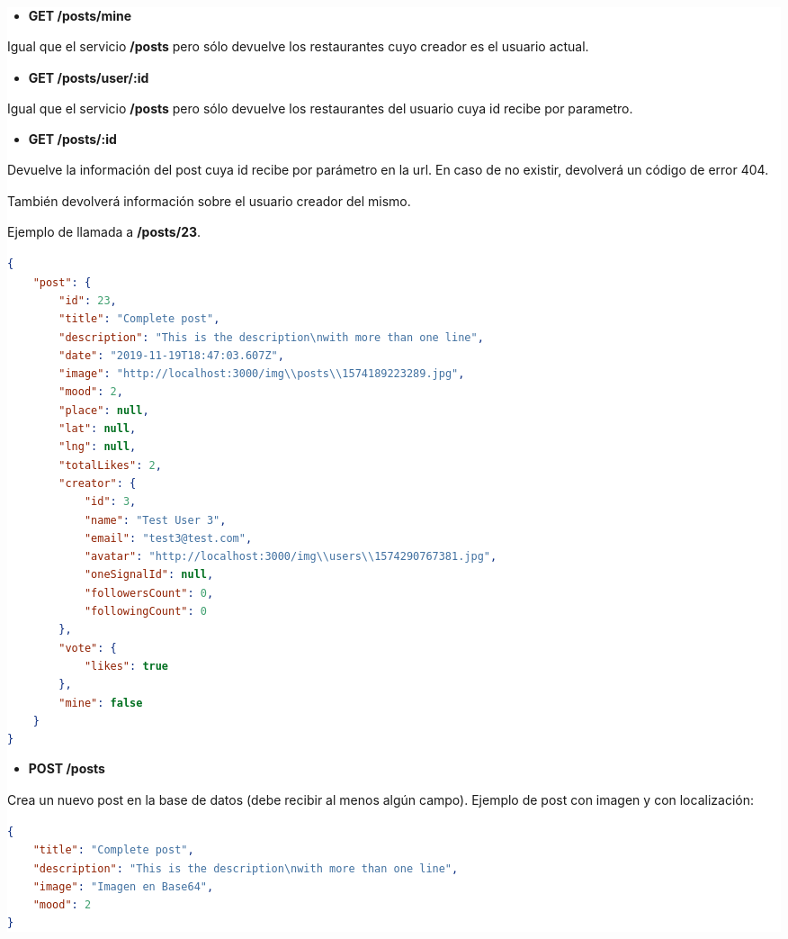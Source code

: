 * **GET /posts/mine**

Igual que el servicio **/posts** pero sólo devuelve los restaurantes cuyo creador es el usuario actual.

* **GET /posts/user/:id**

Igual que el servicio **/posts** pero sólo devuelve los restaurantes del usuario cuya id recibe por parametro.

* **GET /posts/:id**

Devuelve la información del post cuya id recibe por parámetro en la url. En caso de no existir, devolverá un código de error 404.

También devolverá información sobre el usuario creador del mismo.

Ejemplo de llamada a **/posts/23**.

```json
{
    "post": {
        "id": 23,
        "title": "Complete post",
        "description": "This is the description\nwith more than one line",
        "date": "2019-11-19T18:47:03.607Z",
        "image": "http://localhost:3000/img\\posts\\1574189223289.jpg",
        "mood": 2,
        "place": null,
        "lat": null,
        "lng": null,
        "totalLikes": 2,
        "creator": {
            "id": 3,
            "name": "Test User 3",
            "email": "test3@test.com",
            "avatar": "http://localhost:3000/img\\users\\1574290767381.jpg",
            "oneSignalId": null,
            "followersCount": 0,
            "followingCount": 0
        },
        "vote": {
            "likes": true
        },
        "mine": false
    }
}
```

* **POST /posts**

Crea un nuevo post en la base de datos (debe recibir al menos algún campo). Ejemplo de post con imagen y con localización:

```json
{
	"title": "Complete post",
	"description": "This is the description\nwith more than one line",
	"image": "Imagen en Base64",
	"mood": 2
}
```
